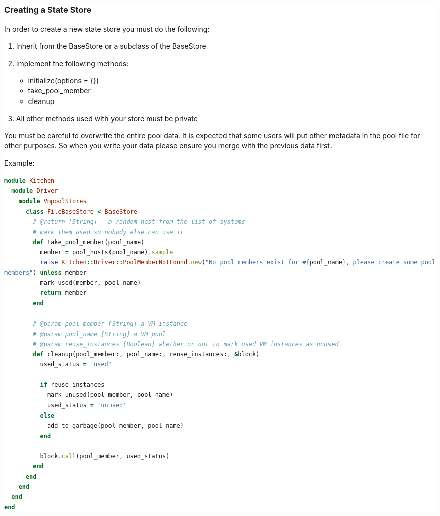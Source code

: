 ### Creating a State Store

In order to create a new state store you must do the following:

1. Inherit from the BaseStore or a subclass of the BaseStore
2. Implement the following methods:

   - initialize(options = {})
   - take_pool_member
   - cleanup

3. All other methods used with your store must be private

You must be careful to overwrite the entire pool data. It is expected that some users
will put other metadata in the pool file for other purposes. So when you write your data
please ensure you merge with the previous data first.

Example:

```ruby
module Kitchen
  module Driver
    module VmpoolStores
      class FileBaseStore < BaseStore
        # @return [String] - a random host from the list of systems
        # mark them used so nobody else can use it
        def take_pool_member(pool_name)
          member = pool_hosts(pool_name).sample
          raise Kitchen::Driver::PoolMemberNotFound.new("No pool members exist for #{pool_name}, please create some pool members") unless member
          mark_used(member, pool_name)
          return member
        end

        # @param pool_member [String] a VM instance
        # @param pool_name [String] a VM pool
        # @param reuse_instances [Boolean] whether or not to mark used VM instances as unused
        def cleanup(pool_member:, pool_name:, reuse_instances:, &block)
          used_status = 'used'

          if reuse_instances
            mark_unused(pool_member, pool_name)
            used_status = 'unused'
          else
            add_to_garbage(pool_member, pool_name)
          end

          block.call(pool_member, used_status)
        end
      end
    end
  end
end

```
